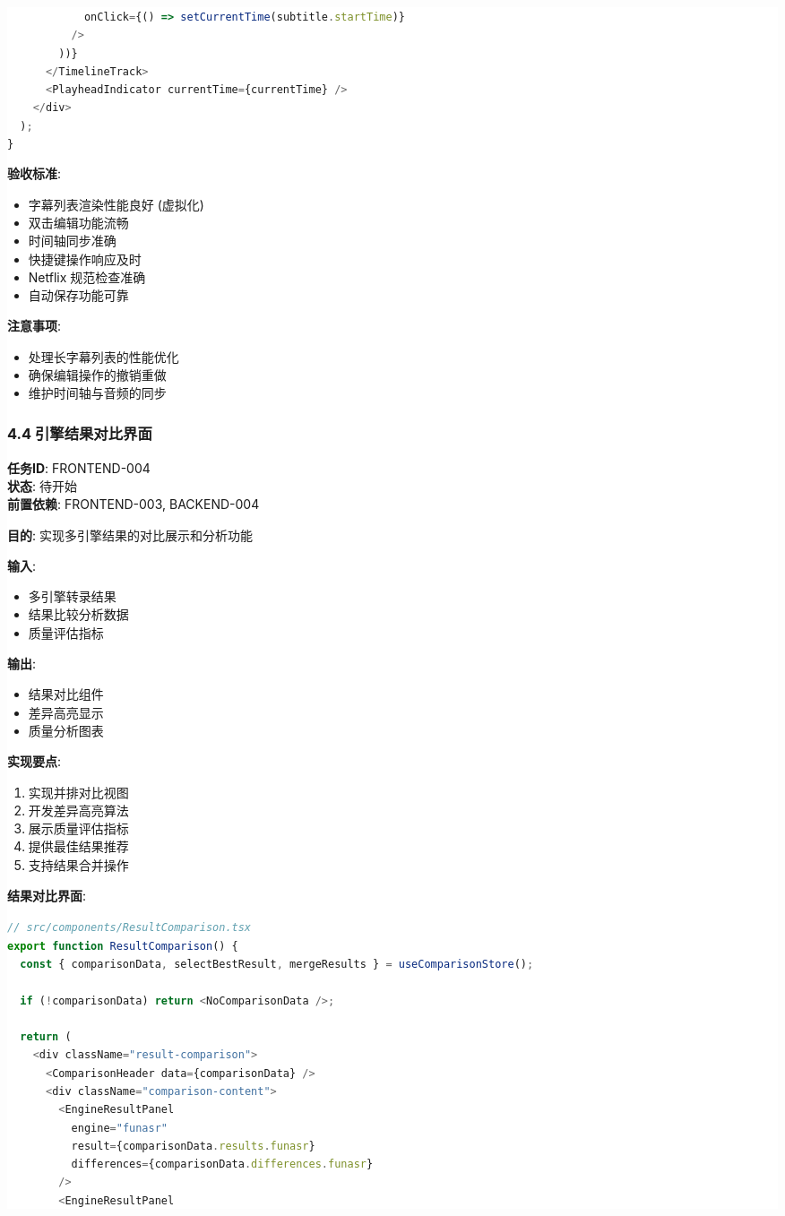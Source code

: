 ```typescript
            onClick={() => setCurrentTime(subtitle.startTime)}
          />
        ))}
      </TimelineTrack>
      <PlayheadIndicator currentTime={currentTime} />
    </div>
  );
}
```

**验收标准**:
- 字幕列表渲染性能良好 (虚拟化)
- 双击编辑功能流畅
- 时间轴同步准确
- 快捷键操作响应及时
- Netflix 规范检查准确
- 自动保存功能可靠

**注意事项**:
- 处理长字幕列表的性能优化
- 确保编辑操作的撤销重做
- 维护时间轴与音频的同步

### 4.4 引擎结果对比界面

**任务ID**: FRONTEND-004  
**状态**: 待开始  
**前置依赖**: FRONTEND-003, BACKEND-004  

**目的**: 实现多引擎结果的对比展示和分析功能

**输入**:
- 多引擎转录结果
- 结果比较分析数据
- 质量评估指标

**输出**:
- 结果对比组件
- 差异高亮显示
- 质量分析图表

**实现要点**:
1. 实现并排对比视图
2. 开发差异高亮算法
3. 展示质量评估指标
4. 提供最佳结果推荐
5. 支持结果合并操作

**结果对比界面**:
```typescript
// src/components/ResultComparison.tsx
export function ResultComparison() {
  const { comparisonData, selectBestResult, mergeResults } = useComparisonStore();
  
  if (!comparisonData) return <NoComparisonData />;
  
  return (
    <div className="result-comparison">
      <ComparisonHeader data={comparisonData} />
      <div className="comparison-content">
        <EngineResultPanel
          engine="funasr"
          result={comparisonData.results.funasr}
          differences={comparisonData.differences.funasr}
        />
        <EngineResultPanel
```